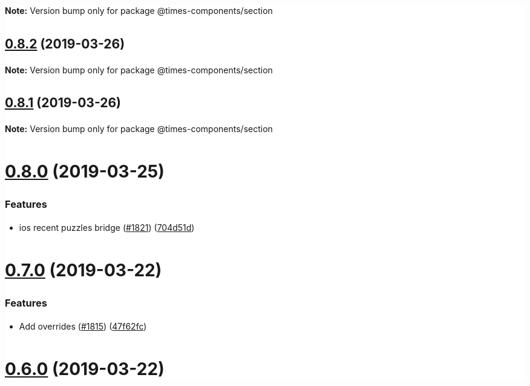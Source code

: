 **Note:** Version bump only for package @times-components/section





## [0.8.2](https://github.com/newsuk/times-components/compare/@times-components/section@0.8.1...@times-components/section@0.8.2) (2019-03-26)

**Note:** Version bump only for package @times-components/section





## [0.8.1](https://github.com/newsuk/times-components/compare/@times-components/section@0.8.0...@times-components/section@0.8.1) (2019-03-26)

**Note:** Version bump only for package @times-components/section





# [0.8.0](https://github.com/newsuk/times-components/compare/@times-components/section@0.7.0...@times-components/section@0.8.0) (2019-03-25)


### Features

* ios recent puzzles bridge ([#1821](https://github.com/newsuk/times-components/issues/1821)) ([704d51d](https://github.com/newsuk/times-components/commit/704d51d))





# [0.7.0](https://github.com/newsuk/times-components/compare/@times-components/section@0.6.0...@times-components/section@0.7.0) (2019-03-22)


### Features

* Add overrides ([#1815](https://github.com/newsuk/times-components/issues/1815)) ([47f62fc](https://github.com/newsuk/times-components/commit/47f62fc))





# [0.6.0](https://github.com/newsuk/times-components/compare/@times-components/section@0.5.1...@times-components/section@0.6.0) (2019-03-22)
